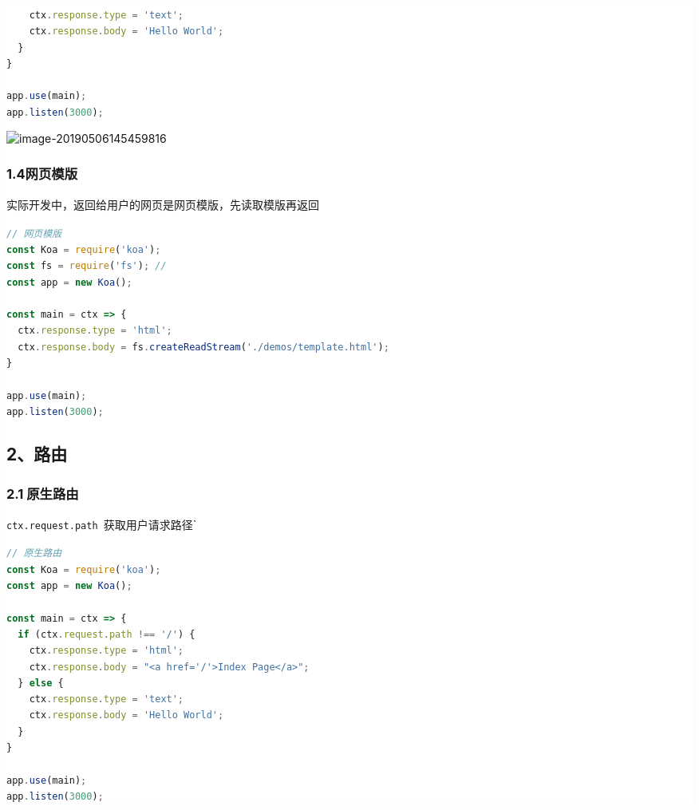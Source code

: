 ```javascript
    ctx.response.type = 'text';
    ctx.response.body = 'Hello World';
  }
}

app.use(main);
app.listen(3000);
```



![image-20190506145459816](https://ws3.sinaimg.cn/large/006tNc79ly1g2rlpyd3m0j30zs070aaw.jpg)



### 1.4网页模版

实际开发中，返回给用户的网页是网页模版，先读取模版再返回

```javascript
// 网页模版
const Koa = require('koa');
const fs = require('fs'); // 
const app = new Koa();

const main = ctx => {
  ctx.response.type = 'html';
  ctx.response.body = fs.createReadStream('./demos/template.html');
}

app.use(main);
app.listen(3000);
```



## 2、路由

### 2.1 原生路由

`ctx.request.path `获取用户请求路径`

```javascript
// 原生路由
const Koa = require('koa');
const app = new Koa();

const main = ctx => {
  if (ctx.request.path !== '/') {
    ctx.response.type = 'html';
    ctx.response.body = "<a href='/'>Index Page</a>";
  } else {
    ctx.response.type = 'text';
    ctx.response.body = 'Hello World';
  }
}

app.use(main);
app.listen(3000);
```

